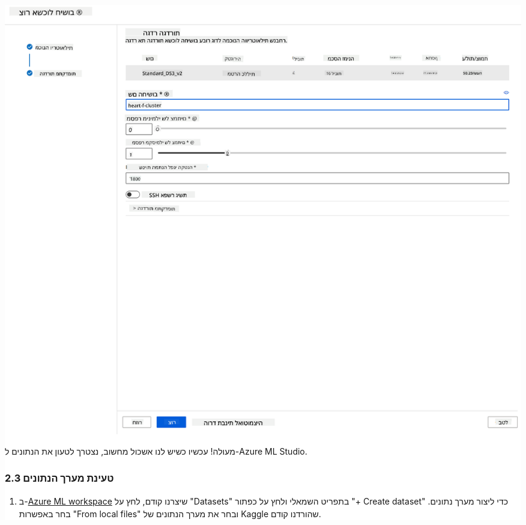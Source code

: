 ![29](../../../../translated_images/cluster-3.8a334bc070ec173a329ce5abd2a9d727542e83eb2347676c9af20f2c8870b3e7.he.png)

מעולה! עכשיו כשיש לנו אשכול מחשוב, נצטרך לטעון את הנתונים ל-Azure ML Studio.

### 2.3 טעינת מערך הנתונים

1. ב-[Azure ML workspace](https://ml.azure.com/) שיצרנו קודם, לחץ על "Datasets" בתפריט השמאלי ולחץ על כפתור "+ Create dataset" כדי ליצור מערך נתונים. בחר באפשרות "From local files" ובחר את מערך הנתונים של Kaggle שהורדנו קודם.
